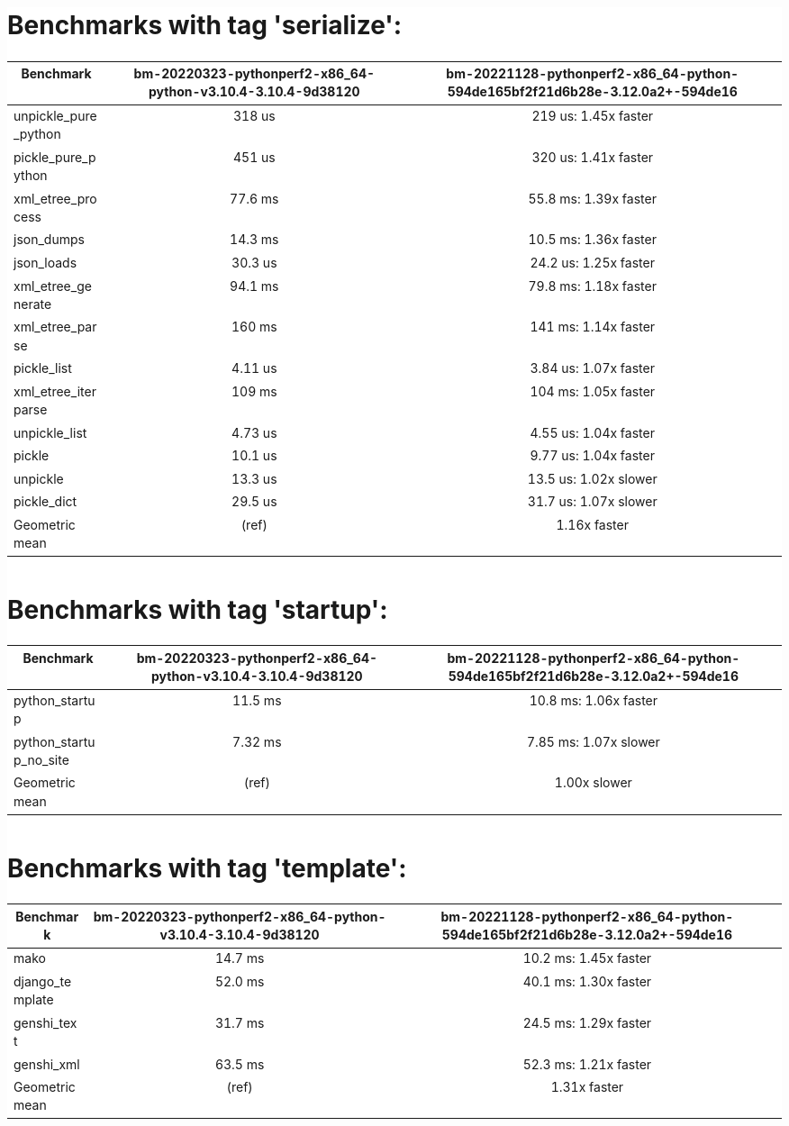 Benchmarks with tag 'serialize':
================================

| Benchmark            | bm-20220323-pythonperf2-x86_64-python-v3.10.4-3.10.4-9d38120 | bm-20221128-pythonperf2-x86_64-python-594de165bf2f21d6b28e-3.12.0a2+-594de16 |
|----------------------|:------------------------------------------------------------:|:----------------------------------------------------------------------------:|
| unpickle_pure_python | 318 us                                                       | 219 us: 1.45x faster                                                         |
| pickle_pure_python   | 451 us                                                       | 320 us: 1.41x faster                                                         |
| xml_etree_process    | 77.6 ms                                                      | 55.8 ms: 1.39x faster                                                        |
| json_dumps           | 14.3 ms                                                      | 10.5 ms: 1.36x faster                                                        |
| json_loads           | 30.3 us                                                      | 24.2 us: 1.25x faster                                                        |
| xml_etree_generate   | 94.1 ms                                                      | 79.8 ms: 1.18x faster                                                        |
| xml_etree_parse      | 160 ms                                                       | 141 ms: 1.14x faster                                                         |
| pickle_list          | 4.11 us                                                      | 3.84 us: 1.07x faster                                                        |
| xml_etree_iterparse  | 109 ms                                                       | 104 ms: 1.05x faster                                                         |
| unpickle_list        | 4.73 us                                                      | 4.55 us: 1.04x faster                                                        |
| pickle               | 10.1 us                                                      | 9.77 us: 1.04x faster                                                        |
| unpickle             | 13.3 us                                                      | 13.5 us: 1.02x slower                                                        |
| pickle_dict          | 29.5 us                                                      | 31.7 us: 1.07x slower                                                        |
| Geometric mean       | (ref)                                                        | 1.16x faster                                                                 |

Benchmarks with tag 'startup':
==============================

| Benchmark              | bm-20220323-pythonperf2-x86_64-python-v3.10.4-3.10.4-9d38120 | bm-20221128-pythonperf2-x86_64-python-594de165bf2f21d6b28e-3.12.0a2+-594de16 |
|------------------------|:------------------------------------------------------------:|:----------------------------------------------------------------------------:|
| python_startup         | 11.5 ms                                                      | 10.8 ms: 1.06x faster                                                        |
| python_startup_no_site | 7.32 ms                                                      | 7.85 ms: 1.07x slower                                                        |
| Geometric mean         | (ref)                                                        | 1.00x slower                                                                 |

Benchmarks with tag 'template':
===============================

| Benchmark       | bm-20220323-pythonperf2-x86_64-python-v3.10.4-3.10.4-9d38120 | bm-20221128-pythonperf2-x86_64-python-594de165bf2f21d6b28e-3.12.0a2+-594de16 |
|-----------------|:------------------------------------------------------------:|:----------------------------------------------------------------------------:|
| mako            | 14.7 ms                                                      | 10.2 ms: 1.45x faster                                                        |
| django_template | 52.0 ms                                                      | 40.1 ms: 1.30x faster                                                        |
| genshi_text     | 31.7 ms                                                      | 24.5 ms: 1.29x faster                                                        |
| genshi_xml      | 63.5 ms                                                      | 52.3 ms: 1.21x faster                                                        |
| Geometric mean  | (ref)                                                        | 1.31x faster                                                                 |
